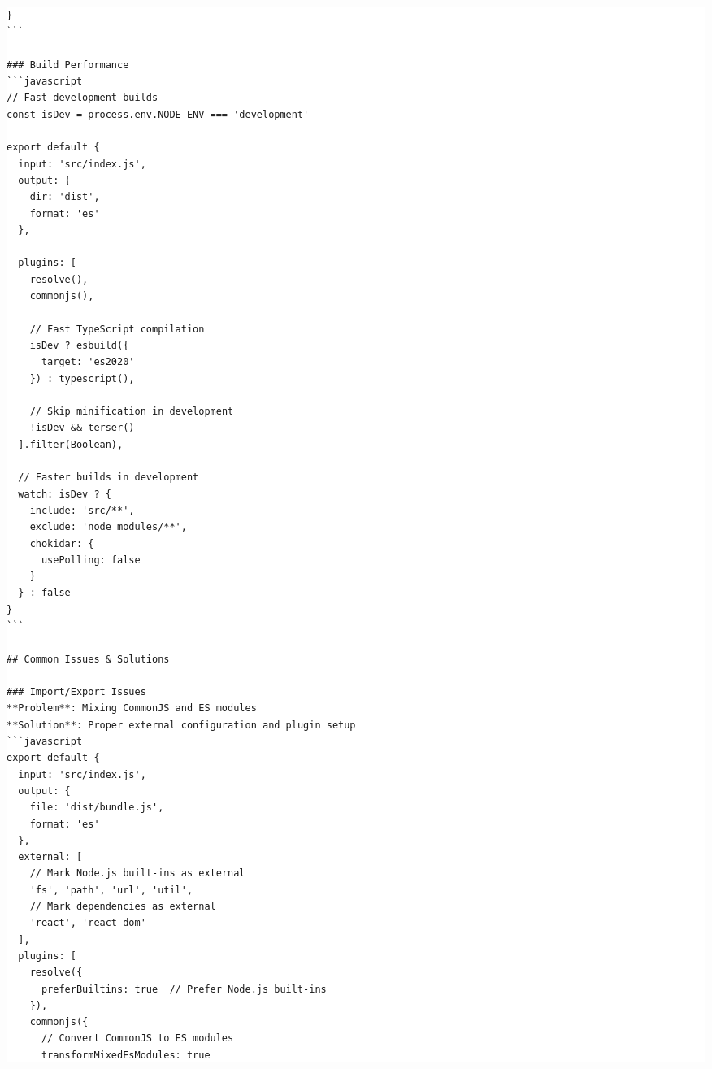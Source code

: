 ````instructions
}
```

### Build Performance
```javascript
// Fast development builds
const isDev = process.env.NODE_ENV === 'development'

export default {
  input: 'src/index.js',
  output: {
    dir: 'dist',
    format: 'es'
  },

  plugins: [
    resolve(),
    commonjs(),

    // Fast TypeScript compilation
    isDev ? esbuild({
      target: 'es2020'
    }) : typescript(),

    // Skip minification in development
    !isDev && terser()
  ].filter(Boolean),

  // Faster builds in development
  watch: isDev ? {
    include: 'src/**',
    exclude: 'node_modules/**',
    chokidar: {
      usePolling: false
    }
  } : false
}
```

## Common Issues & Solutions

### Import/Export Issues
**Problem**: Mixing CommonJS and ES modules
**Solution**: Proper external configuration and plugin setup
```javascript
export default {
  input: 'src/index.js',
  output: {
    file: 'dist/bundle.js',
    format: 'es'
  },
  external: [
    // Mark Node.js built-ins as external
    'fs', 'path', 'url', 'util',
    // Mark dependencies as external
    'react', 'react-dom'
  ],
  plugins: [
    resolve({
      preferBuiltins: true  // Prefer Node.js built-ins
    }),
    commonjs({
      // Convert CommonJS to ES modules
      transformMixedEsModules: true
````